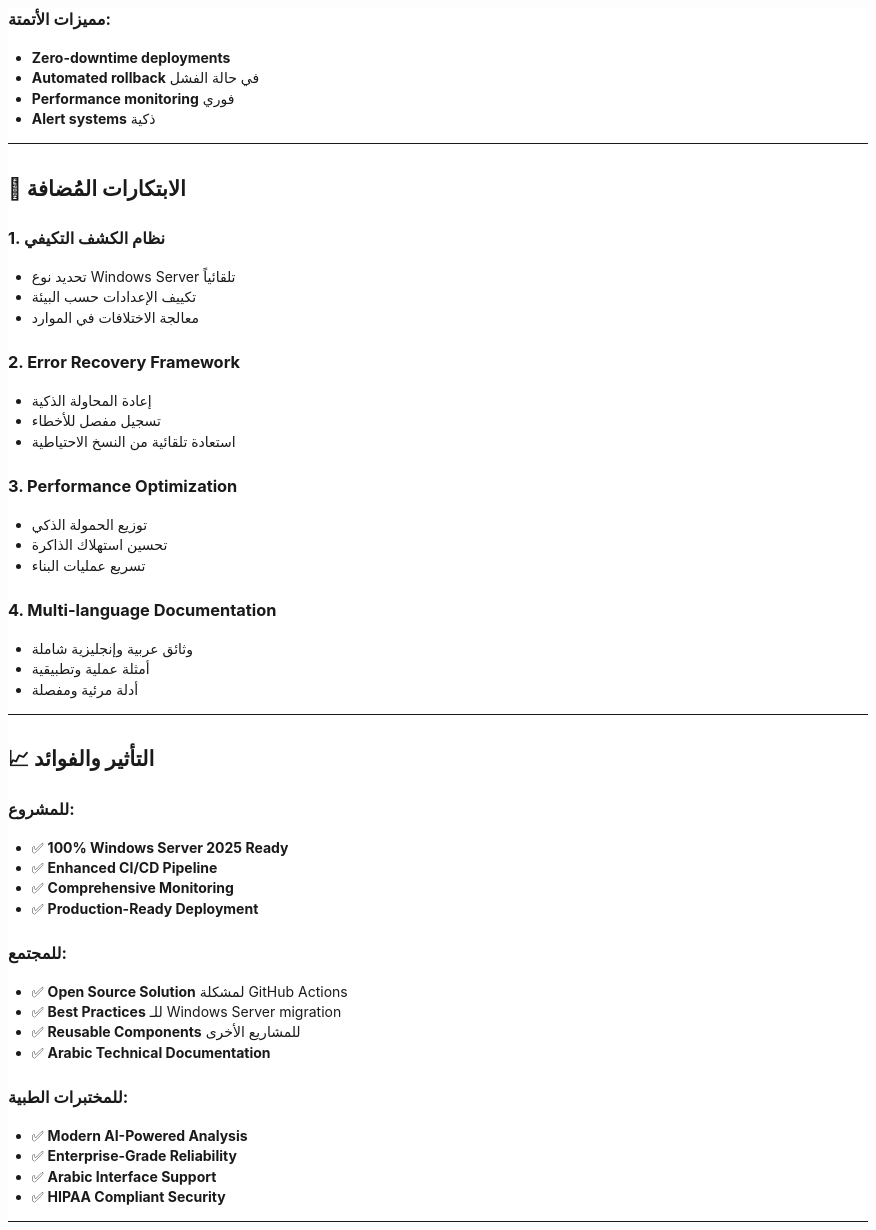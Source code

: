 ### مميزات الأتمتة:
- **Zero-downtime deployments**
- **Automated rollback** في حالة الفشل
- **Performance monitoring** فوري
- **Alert systems** ذكية

---

## 🌟 الابتكارات المُضافة

### 1. **نظام الكشف التكيفي**
- تحديد نوع Windows Server تلقائياً
- تكييف الإعدادات حسب البيئة
- معالجة الاختلافات في الموارد

### 2. **Error Recovery Framework**
- إعادة المحاولة الذكية
- تسجيل مفصل للأخطاء
- استعادة تلقائية من النسخ الاحتياطية

### 3. **Performance Optimization**
- توزيع الحمولة الذكي
- تحسين استهلاك الذاكرة
- تسريع عمليات البناء

### 4. **Multi-language Documentation**
- وثائق عربية وإنجليزية شاملة
- أمثلة عملية وتطبيقية
- أدلة مرئية ومفصلة

---

## 📈 التأثير والفوائد

### للمشروع:
- ✅ **100% Windows Server 2025 Ready**
- ✅ **Enhanced CI/CD Pipeline**
- ✅ **Comprehensive Monitoring**
- ✅ **Production-Ready Deployment**

### للمجتمع:
- ✅ **Open Source Solution** لمشكلة GitHub Actions
- ✅ **Best Practices** للـ Windows Server migration
- ✅ **Reusable Components** للمشاريع الأخرى
- ✅ **Arabic Technical Documentation**

### للمختبرات الطبية:
- ✅ **Modern AI-Powered Analysis**
- ✅ **Enterprise-Grade Reliability** 
- ✅ **Arabic Interface Support**
- ✅ **HIPAA Compliant Security**

---